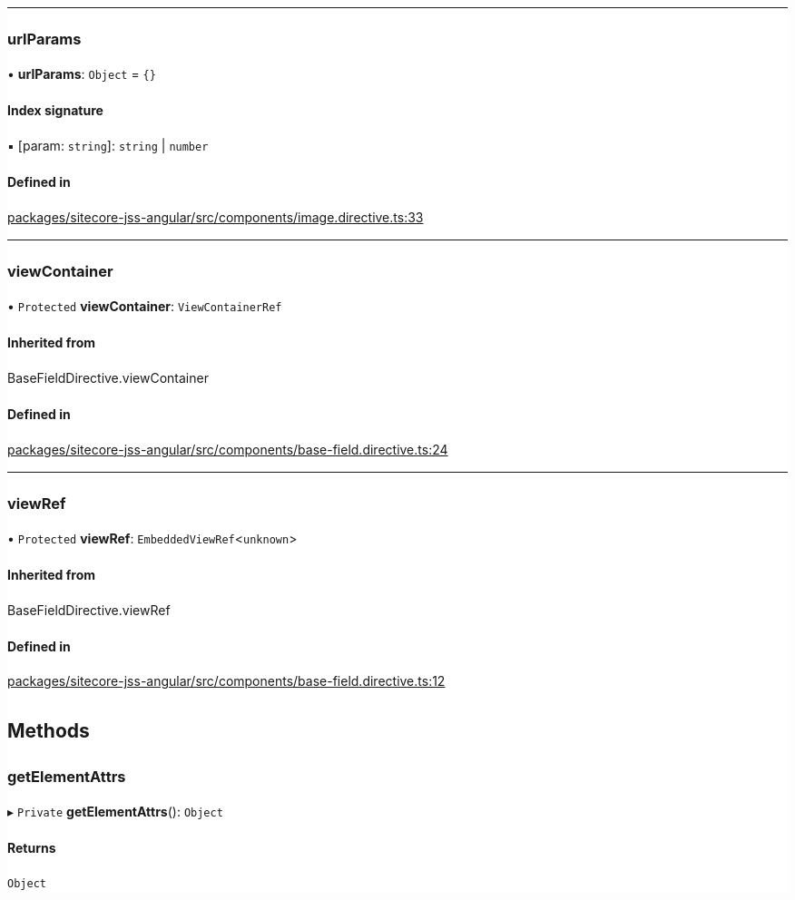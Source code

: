 ___

### urlParams

• **urlParams**: `Object` = `{}`

#### Index signature

▪ [param: `string`]: `string` \| `number`

#### Defined in

[packages/sitecore-jss-angular/src/components/image.directive.ts:33](https://github.com/Sitecore/jss/blob/456b9dfc4/packages/sitecore-jss-angular/src/components/image.directive.ts#L33)

___

### viewContainer

• `Protected` **viewContainer**: `ViewContainerRef`

#### Inherited from

BaseFieldDirective.viewContainer

#### Defined in

[packages/sitecore-jss-angular/src/components/base-field.directive.ts:24](https://github.com/Sitecore/jss/blob/456b9dfc4/packages/sitecore-jss-angular/src/components/base-field.directive.ts#L24)

___

### viewRef

• `Protected` **viewRef**: `EmbeddedViewRef`\<`unknown`\>

#### Inherited from

BaseFieldDirective.viewRef

#### Defined in

[packages/sitecore-jss-angular/src/components/base-field.directive.ts:12](https://github.com/Sitecore/jss/blob/456b9dfc4/packages/sitecore-jss-angular/src/components/base-field.directive.ts#L12)

## Methods

### getElementAttrs

▸ `Private` **getElementAttrs**(): `Object`

#### Returns

`Object`

